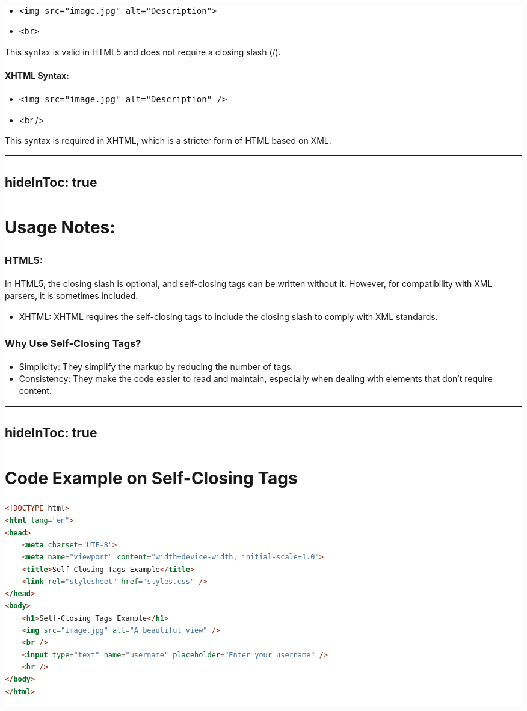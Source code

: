 - <kbd>&lt;img src="image.jpg" alt="Description"&gt;</kbd>

- <kbd>&lt;br&gt;</kbd>

This syntax is valid in HTML5 and does not require a closing slash (/).

#### XHTML Syntax:

- <kbd>&lt;img src="image.jpg" alt="Description" /&gt;</kbd>

- &lt;br /&gt;

This syntax is required in XHTML, which is a stricter form of HTML based on XML.

---
hideInToc: true
---
# Usage Notes:

### HTML5:
In HTML5, the closing slash is optional, and self-closing tags can be written without it. However, for compatibility with XML parsers, it is sometimes included.
- XHTML: XHTML requires the self-closing tags to include the closing slash to comply with XML standards.

### Why Use Self-Closing Tags?

- Simplicity:
They simplify the markup by reducing the number of tags.
- Consistency:
They make the code easier to read and maintain, especially when dealing with elements that don’t require content.


---
hideInToc: true
---
# Code Example on Self-Closing Tags

```html
<!DOCTYPE html>
<html lang="en">
<head>
    <meta charset="UTF-8">
    <meta name="viewport" content="width=device-width, initial-scale=1.0">
    <title>Self-Closing Tags Example</title>
    <link rel="stylesheet" href="styles.css" />
</head>
<body>
    <h1>Self-Closing Tags Example</h1>
    <img src="image.jpg" alt="A beautiful view" />
    <br />
    <input type="text" name="username" placeholder="Enter your username" />
    <hr />
</body>
</html>
```

---
